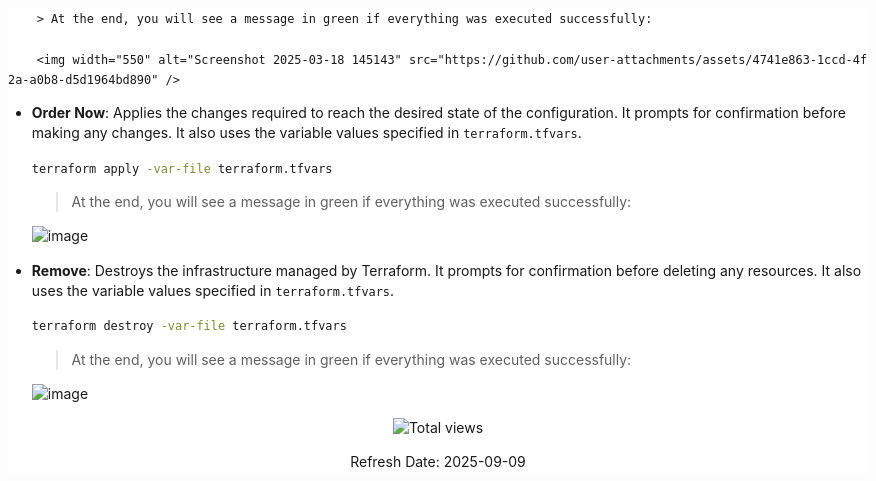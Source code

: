         > At the end, you will see a message in green if everything was executed successfully: 

        <img width="550" alt="Screenshot 2025-03-18 145143" src="https://github.com/user-attachments/assets/4741e863-1ccd-4f2a-a0b8-d5d1964bd890" />

   - **Order Now**: Applies the changes required to reach the desired state of the configuration. It prompts for confirmation before making any changes. It also uses the variable values specified in `terraform.tfvars`.

        ```sh
        terraform apply -var-file terraform.tfvars
        ```

        > At the end, you will see a message in green if everything was executed successfully: 

        <img width="550" alt="image" src="https://github.com/user-attachments/assets/2b32b63f-3e9f-46da-a5e9-c39360135251">

   - **Remove**: Destroys the infrastructure managed by Terraform. It prompts for confirmation before deleting any resources. It also uses the variable values specified in `terraform.tfvars`.
    
        ```sh
        terraform destroy -var-file terraform.tfvars
        ```

        > At the end, you will see a message in green if everything was executed successfully: 

        <img width="550" alt="image" src="https://github.com/user-attachments/assets/f2089d03-3a3d-431d-b462-8148ef519104">


<div align="center">
  <img src="https://img.shields.io/badge/Total%20views-1566-limegreen" alt="Total views">
  <p>Refresh Date: 2025-09-09</p>
</div>

